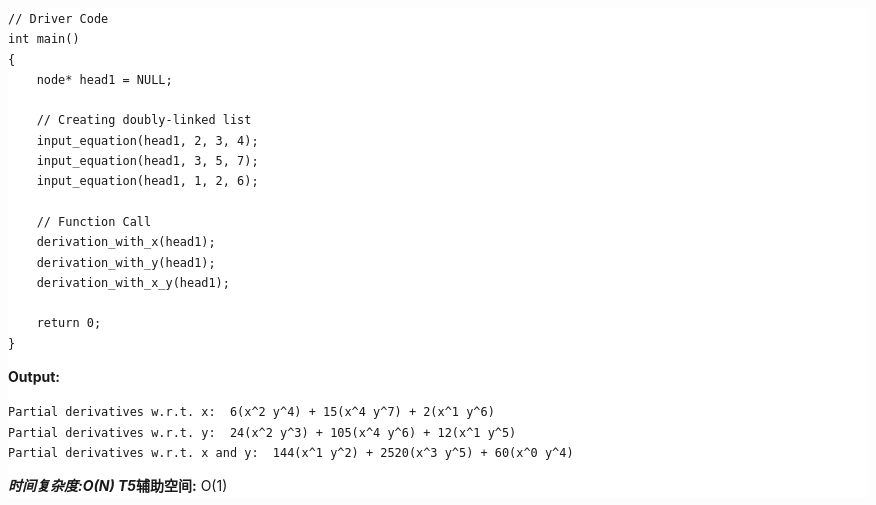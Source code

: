 ```
// Driver Code
int main()
{
    node* head1 = NULL;

    // Creating doubly-linked list
    input_equation(head1, 2, 3, 4);
    input_equation(head1, 3, 5, 7);
    input_equation(head1, 1, 2, 6);

    // Function Call
    derivation_with_x(head1);
    derivation_with_y(head1);
    derivation_with_x_y(head1);

    return 0;
}
```

**Output:** 

```
Partial derivatives w.r.t. x:  6(x^2 y^4) + 15(x^4 y^7) + 2(x^1 y^6)
Partial derivatives w.r.t. y:  24(x^2 y^3) + 105(x^4 y^6) + 12(x^1 y^5)
Partial derivatives w.r.t. x and y:  144(x^1 y^2) + 2520(x^3 y^5) + 60(x^0 y^4)
```

***时间复杂度:**O(N)*
T5**辅助空间:** O(1)